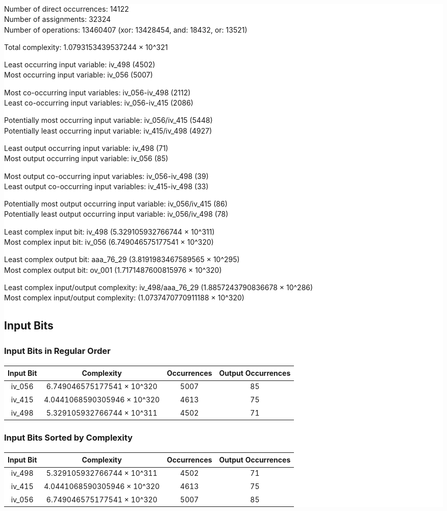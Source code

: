 Number of direct occurrences: 14122  
Number of assignments: 32324  
Number of operations: 13460407
(xor: 13428454,
and: 18432,
or: 13521)

Total complexity: 1.0793153439537244 × 10^321

Least occurring input variable: iv_498 (4502)  
Most occurring input variable: iv_056 (5007)

Most co-occurring input variables: iv_056-iv_498 (2112)  
Least co-occurring input variables: iv_056-iv_415 (2086)

Potentially most occurring input variable: iv_056/iv_415 (5448)  
Potentially least occurring input variable: iv_415/iv_498 (4927)

Least output occurring input variable: iv_498 (71)  
Most output occurring input variable: iv_056 (85)

Most output co-occurring input variables: iv_056-iv_498 (39)  
Least output co-occurring input variables: iv_415-iv_498 (33)

Potentially most output occurring input variable: iv_056/iv_415 (86)  
Potentially least output occurring input variable: iv_056/iv_498 (78)

Least complex input bit: iv_498 (5.329105932766744 × 10^311)  
Most complex input bit: iv_056 (6.749046575177541 × 10^320)

Least complex output bit: aaa_76_29 (3.8191983467589565 × 10^295)  
Most complex output bit: ov_001 (1.7171487600815976 × 10^320)

Least complex input/output complexity: iv_498/aaa_76_29 (1.8857243790836678 × 10^286)  
Most complex input/output complexity:  (1.0737470770911188 × 10^320)

## Input Bits

### Input Bits in Regular Order

| Input Bit | Complexity | Occurrences | Output Occurrences |
|:---------:|:----------:|:-----------:|:------------------:|
| iv_056 | 6.749046575177541 × 10^320 | 5007 | 85 |
| iv_415 | 4.0441068590305946 × 10^320 | 4613 | 75 |
| iv_498 | 5.329105932766744 × 10^311 | 4502 | 71 |

### Input Bits Sorted by Complexity

| Input Bit | Complexity | Occurrences | Output Occurrences |
|:---------:|:----------:|:-----------:|:------------------:|
| iv_498 | 5.329105932766744 × 10^311 | 4502 | 71 |
| iv_415 | 4.0441068590305946 × 10^320 | 4613 | 75 |
| iv_056 | 6.749046575177541 × 10^320 | 5007 | 85 |

